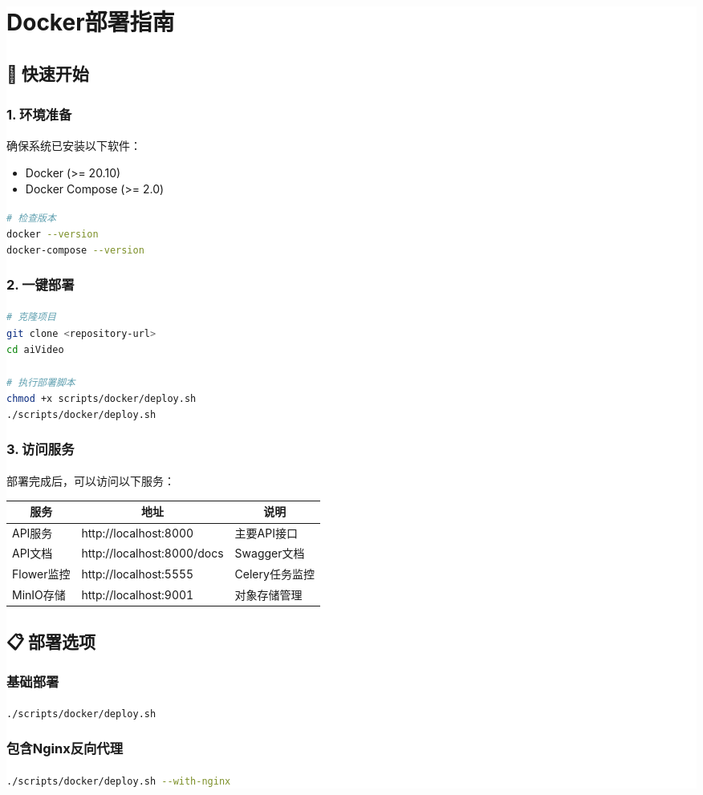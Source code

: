 # Docker部署指南

## 🚀 快速开始

### 1. 环境准备

确保系统已安装以下软件：
- Docker (>= 20.10)
- Docker Compose (>= 2.0)

```bash
# 检查版本
docker --version
docker-compose --version
```

### 2. 一键部署

```bash
# 克隆项目
git clone <repository-url>
cd aiVideo

# 执行部署脚本
chmod +x scripts/docker/deploy.sh
./scripts/docker/deploy.sh
```

### 3. 访问服务

部署完成后，可以访问以下服务：

| 服务 | 地址 | 说明 |
|------|------|------|
| API服务 | http://localhost:8000 | 主要API接口 |
| API文档 | http://localhost:8000/docs | Swagger文档 |
| Flower监控 | http://localhost:5555 | Celery任务监控 |
| MinIO存储 | http://localhost:9001 | 对象存储管理 |

## 📋 部署选项

### 基础部署
```bash
./scripts/docker/deploy.sh
```

### 包含Nginx反向代理
```bash
./scripts/docker/deploy.sh --with-nginx
```
